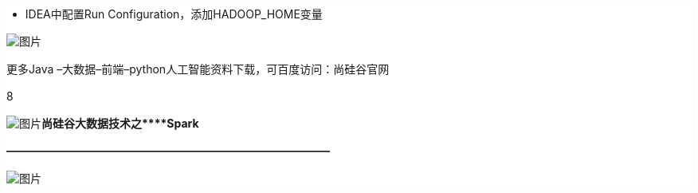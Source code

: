 

* IDEA中配置Run Configuration，添加HADOOP_HOME变量

![图片](https://uploader.shimo.im/f/mw5U9NuigyEBajCT.jpeg!thumbnail?fileGuid=eo9XWqJbamIYmliK)









更多Java –大数据–前端–python人工智能资料下载，可百度访问：尚硅谷官网

8

![图片](https://uploader.shimo.im/f/N6Tn9GuB3CleKlk6.jpeg!thumbnail?fileGuid=eo9XWqJbamIYmliK)**尚硅谷大数据技术之****Spark**

**—————————————————————————————**

![图片](https://uploader.shimo.im/f/YuYhmGpjIgeo3sap.jpeg!thumbnail?fileGuid=eo9XWqJbamIYmliK)



























































